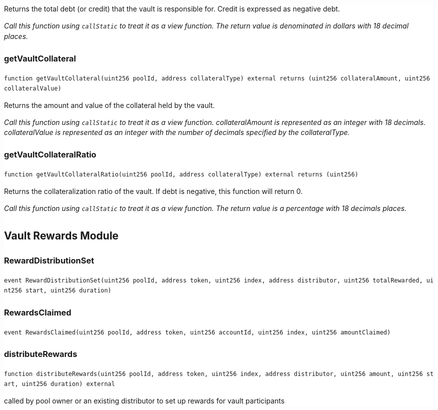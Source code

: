 Returns the total debt (or credit) that the vault is responsible for. Credit is expressed as negative debt.

  _Call this function using `callStatic` to treat it as a view function.
The return value is denominated in dollars with 18 decimal places._

### getVaultCollateral

  ```solidity
  function getVaultCollateral(uint256 poolId, address collateralType) external returns (uint256 collateralAmount, uint256 collateralValue)
  ```

Returns the amount and value of the collateral held by the vault.

  _Call this function using `callStatic` to treat it as a view function.
collateralAmount is represented as an integer with 18 decimals.
collateralValue is represented as an integer with the number of decimals specified by the collateralType._

### getVaultCollateralRatio

  ```solidity
  function getVaultCollateralRatio(uint256 poolId, address collateralType) external returns (uint256)
  ```

Returns the collateralization ratio of the vault. If debt is negative, this function will return 0.

  _Call this function using `callStatic` to treat it as a view function.
The return value is a percentage with 18 decimals places._

## Vault Rewards Module

### RewardDistributionSet

  ```solidity
  event RewardDistributionSet(uint256 poolId, address token, uint256 index, address distributor, uint256 totalRewarded, uint256 start, uint256 duration)
  ```

### RewardsClaimed

  ```solidity
  event RewardsClaimed(uint256 poolId, address token, uint256 accountId, uint256 index, uint256 amountClaimed)
  ```

### distributeRewards

  ```solidity
  function distributeRewards(uint256 poolId, address token, uint256 index, address distributor, uint256 amount, uint256 start, uint256 duration) external
  ```

called by pool owner or an existing distributor to set up rewards for vault participants
